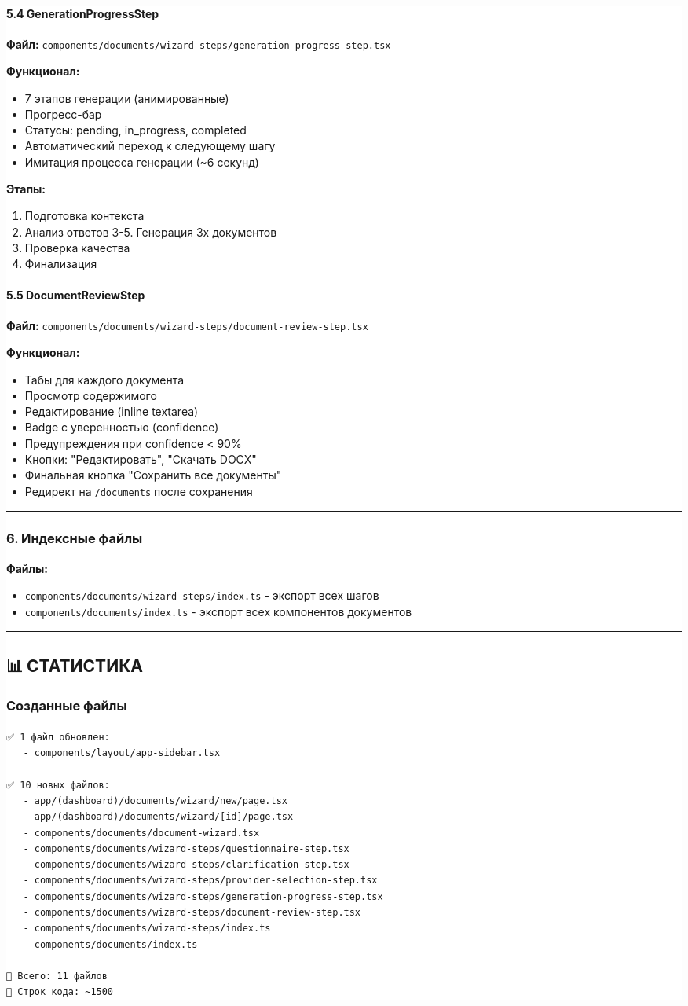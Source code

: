 #### 5.4 GenerationProgressStep
**Файл:** `components/documents/wizard-steps/generation-progress-step.tsx`

**Функционал:**
- 7 этапов генерации (анимированные)
- Прогресс-бар
- Статусы: pending, in_progress, completed
- Автоматический переход к следующему шагу
- Имитация процесса генерации (~6 секунд)

**Этапы:**
1. Подготовка контекста
2. Анализ ответов
3-5. Генерация 3х документов
6. Проверка качества
7. Финализация

#### 5.5 DocumentReviewStep
**Файл:** `components/documents/wizard-steps/document-review-step.tsx`

**Функционал:**
- Табы для каждого документа
- Просмотр содержимого
- Редактирование (inline textarea)
- Badge с уверенностью (confidence)
- Предупреждения при confidence < 90%
- Кнопки: "Редактировать", "Скачать DOCX"
- Финальная кнопка "Сохранить все документы"
- Редирект на `/documents` после сохранения

---

### 6. Индексные файлы

**Файлы:**
- `components/documents/wizard-steps/index.ts` - экспорт всех шагов
- `components/documents/index.ts` - экспорт всех компонентов документов

---

## 📊 СТАТИСТИКА

### Созданные файлы

```
✅ 1 файл обновлен:
   - components/layout/app-sidebar.tsx

✅ 10 новых файлов:
   - app/(dashboard)/documents/wizard/new/page.tsx
   - app/(dashboard)/documents/wizard/[id]/page.tsx
   - components/documents/document-wizard.tsx
   - components/documents/wizard-steps/questionnaire-step.tsx
   - components/documents/wizard-steps/clarification-step.tsx
   - components/documents/wizard-steps/provider-selection-step.tsx
   - components/documents/wizard-steps/generation-progress-step.tsx
   - components/documents/wizard-steps/document-review-step.tsx
   - components/documents/wizard-steps/index.ts
   - components/documents/index.ts

📝 Всего: 11 файлов
📏 Строк кода: ~1500
```
